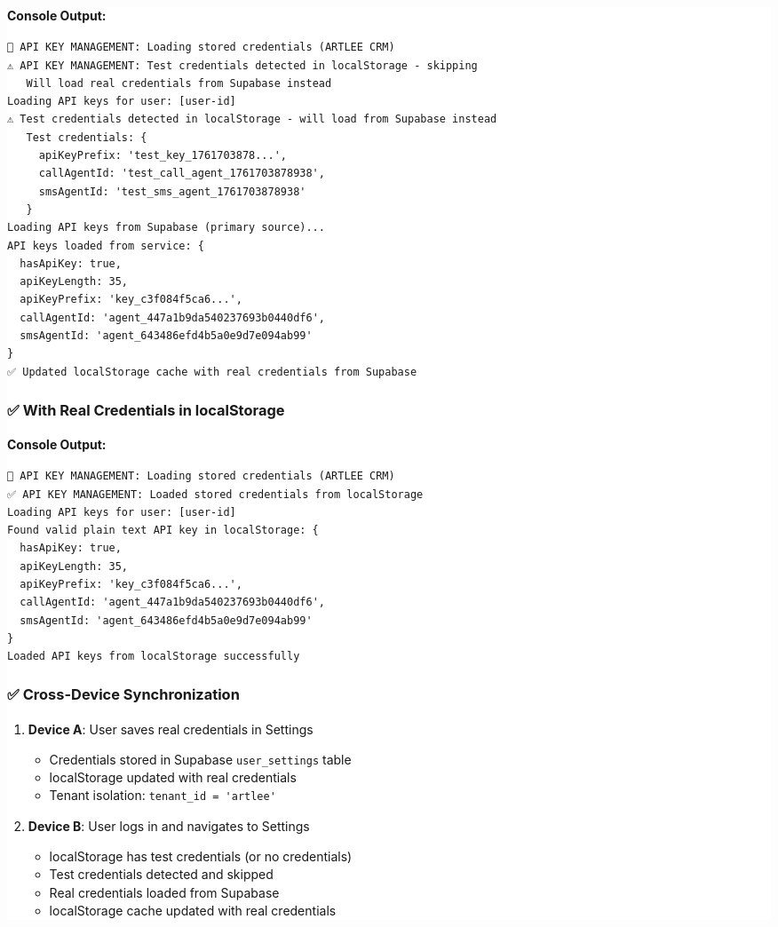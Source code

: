 **Console Output:**
```
🔧 API KEY MANAGEMENT: Loading stored credentials (ARTLEE CRM)
⚠️ API KEY MANAGEMENT: Test credentials detected in localStorage - skipping
   Will load real credentials from Supabase instead
Loading API keys for user: [user-id]
⚠️ Test credentials detected in localStorage - will load from Supabase instead
   Test credentials: {
     apiKeyPrefix: 'test_key_1761703878...',
     callAgentId: 'test_call_agent_1761703878938',
     smsAgentId: 'test_sms_agent_1761703878938'
   }
Loading API keys from Supabase (primary source)...
API keys loaded from service: {
  hasApiKey: true,
  apiKeyLength: 35,
  apiKeyPrefix: 'key_c3f084f5ca6...',
  callAgentId: 'agent_447a1b9da540237693b0440df6',
  smsAgentId: 'agent_643486efd4b5a0e9d7e094ab99'
}
✅ Updated localStorage cache with real credentials from Supabase
```

### ✅ With Real Credentials in localStorage

**Console Output:**
```
🔧 API KEY MANAGEMENT: Loading stored credentials (ARTLEE CRM)
✅ API KEY MANAGEMENT: Loaded stored credentials from localStorage
Loading API keys for user: [user-id]
Found valid plain text API key in localStorage: {
  hasApiKey: true,
  apiKeyLength: 35,
  apiKeyPrefix: 'key_c3f084f5ca6...',
  callAgentId: 'agent_447a1b9da540237693b0440df6',
  smsAgentId: 'agent_643486efd4b5a0e9d7e094ab99'
}
Loaded API keys from localStorage successfully
```

### ✅ Cross-Device Synchronization

1. **Device A**: User saves real credentials in Settings
   - Credentials stored in Supabase `user_settings` table
   - localStorage updated with real credentials
   - Tenant isolation: `tenant_id = 'artlee'`

2. **Device B**: User logs in and navigates to Settings
   - localStorage has test credentials (or no credentials)
   - Test credentials detected and skipped
   - Real credentials loaded from Supabase
   - localStorage cache updated with real credentials
